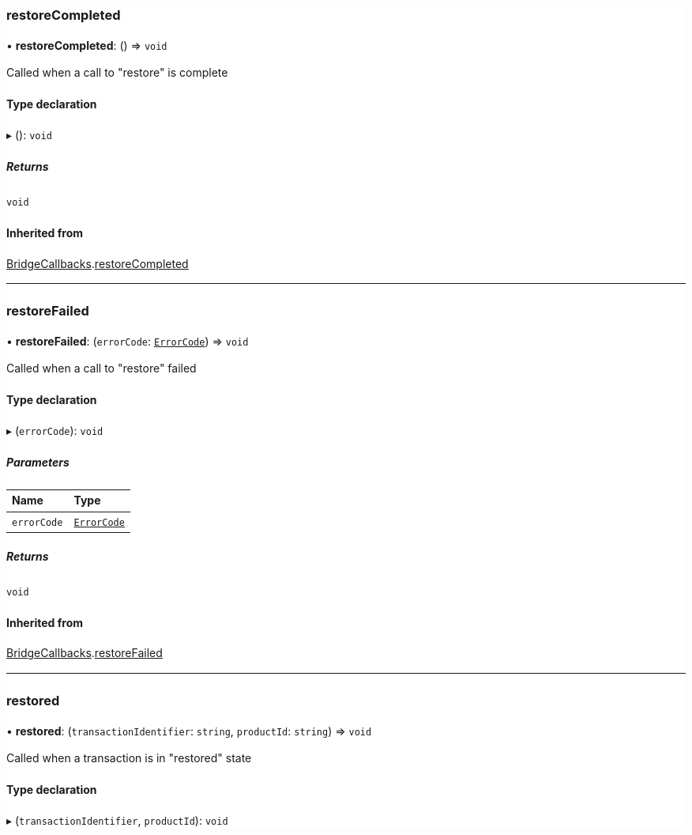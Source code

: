 ### restoreCompleted

• **restoreCompleted**: () => `void`

Called when a call to "restore" is complete

#### Type declaration

▸ (): `void`

##### Returns

`void`

#### Inherited from

[BridgeCallbacks](CdvPurchase.AppleAppStore.Bridge.BridgeCallbacks.md).[restoreCompleted](CdvPurchase.AppleAppStore.Bridge.BridgeCallbacks.md#restorecompleted)

___

### restoreFailed

• **restoreFailed**: (`errorCode`: [`ErrorCode`](../enums/CdvPurchase.ErrorCode.md)) => `void`

Called when a call to "restore" failed

#### Type declaration

▸ (`errorCode`): `void`

##### Parameters

| Name | Type |
| :------ | :------ |
| `errorCode` | [`ErrorCode`](../enums/CdvPurchase.ErrorCode.md) |

##### Returns

`void`

#### Inherited from

[BridgeCallbacks](CdvPurchase.AppleAppStore.Bridge.BridgeCallbacks.md).[restoreFailed](CdvPurchase.AppleAppStore.Bridge.BridgeCallbacks.md#restorefailed)

___

### restored

• **restored**: (`transactionIdentifier`: `string`, `productId`: `string`) => `void`

Called when a transaction is in "restored" state

#### Type declaration

▸ (`transactionIdentifier`, `productId`): `void`
